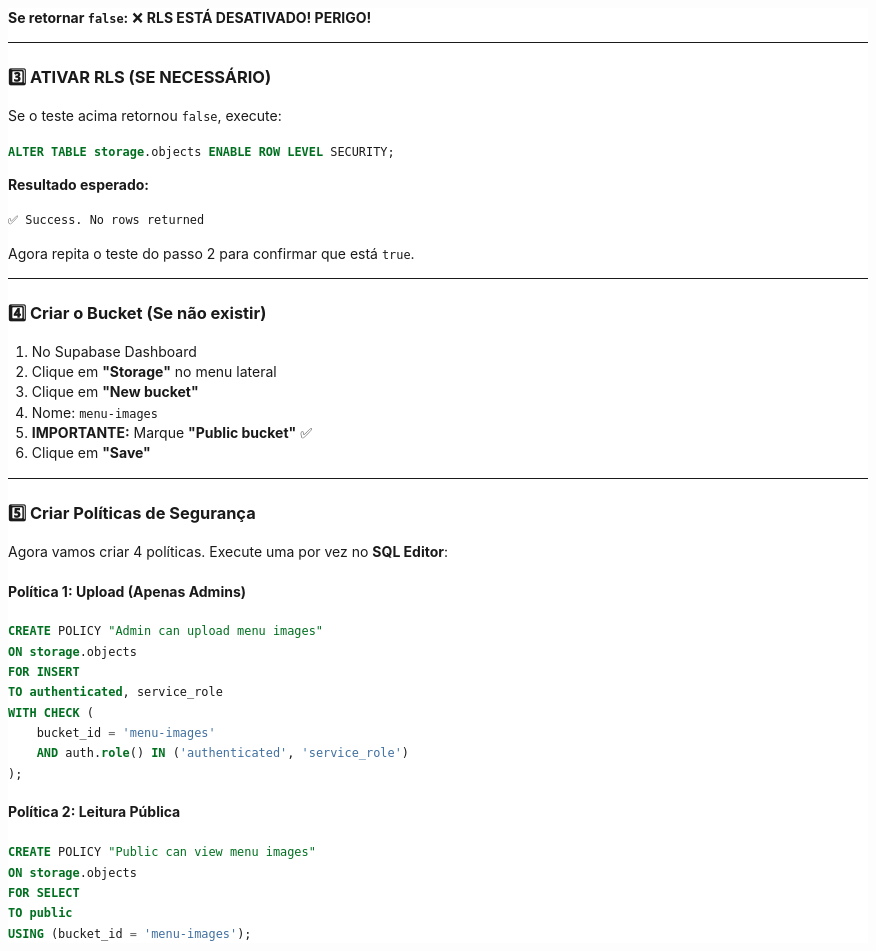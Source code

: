 **Se retornar `false`:** ❌ **RLS ESTÁ DESATIVADO! PERIGO!**

---

### **3️⃣ ATIVAR RLS (SE NECESSÁRIO)**

Se o teste acima retornou `false`, execute:

```sql
ALTER TABLE storage.objects ENABLE ROW LEVEL SECURITY;
```

**Resultado esperado:**
```
✅ Success. No rows returned
```

Agora repita o teste do passo 2 para confirmar que está `true`.

---

### **4️⃣ Criar o Bucket (Se não existir)**

1. No Supabase Dashboard
2. Clique em **"Storage"** no menu lateral
3. Clique em **"New bucket"**
4. Nome: `menu-images`
5. **IMPORTANTE:** Marque **"Public bucket"** ✅
6. Clique em **"Save"**

---

### **5️⃣ Criar Políticas de Segurança**

Agora vamos criar 4 políticas. Execute uma por vez no **SQL Editor**:

#### **Política 1: Upload (Apenas Admins)**

```sql
CREATE POLICY "Admin can upload menu images"
ON storage.objects
FOR INSERT
TO authenticated, service_role
WITH CHECK (
    bucket_id = 'menu-images' 
    AND auth.role() IN ('authenticated', 'service_role')
);
```

#### **Política 2: Leitura Pública**

```sql
CREATE POLICY "Public can view menu images"
ON storage.objects
FOR SELECT
TO public
USING (bucket_id = 'menu-images');
```
